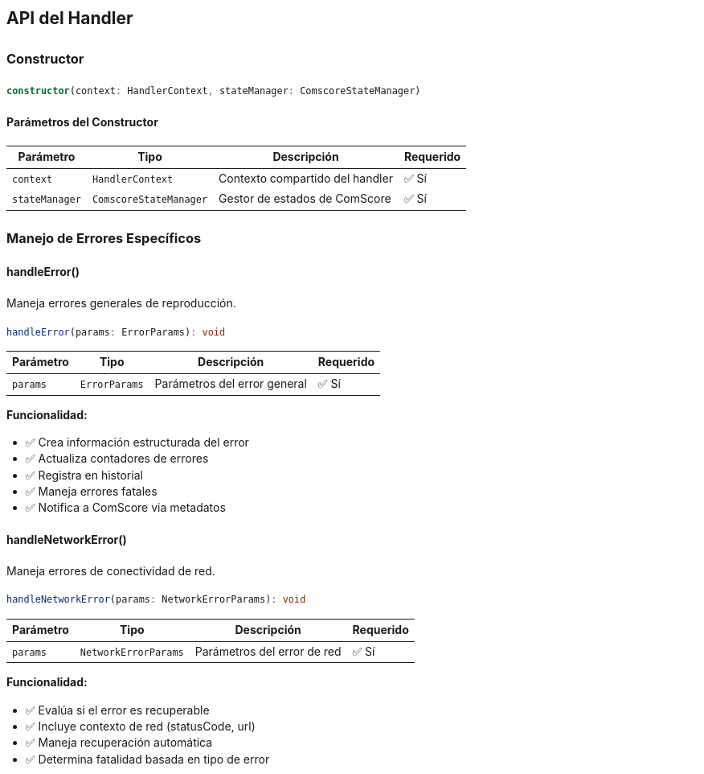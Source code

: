 ## API del Handler

### Constructor

```typescript
constructor(context: HandlerContext, stateManager: ComscoreStateManager)
```

#### Parámetros del Constructor

| Parámetro | Tipo | Descripción | Requerido |
|-----------|------|-------------|-----------|
| `context` | `HandlerContext` | Contexto compartido del handler | ✅ Sí |
| `stateManager` | `ComscoreStateManager` | Gestor de estados de ComScore | ✅ Sí |

### Manejo de Errores Específicos

#### handleError()

Maneja errores generales de reproducción.

```typescript
handleError(params: ErrorParams): void
```

| Parámetro | Tipo | Descripción | Requerido |
|-----------|------|-------------|-----------|
| `params` | `ErrorParams` | Parámetros del error general | ✅ Sí |

**Funcionalidad:**
- ✅ Crea información estructurada del error
- ✅ Actualiza contadores de errores
- ✅ Registra en historial
- ✅ Maneja errores fatales
- ✅ Notifica a ComScore via metadatos

#### handleNetworkError()

Maneja errores de conectividad de red.

```typescript
handleNetworkError(params: NetworkErrorParams): void
```

| Parámetro | Tipo | Descripción | Requerido |
|-----------|------|-------------|-----------|
| `params` | `NetworkErrorParams` | Parámetros del error de red | ✅ Sí |

**Funcionalidad:**
- ✅ Evalúa si el error es recuperable
- ✅ Incluye contexto de red (statusCode, url)
- ✅ Maneja recuperación automática
- ✅ Determina fatalidad basada en tipo de error
